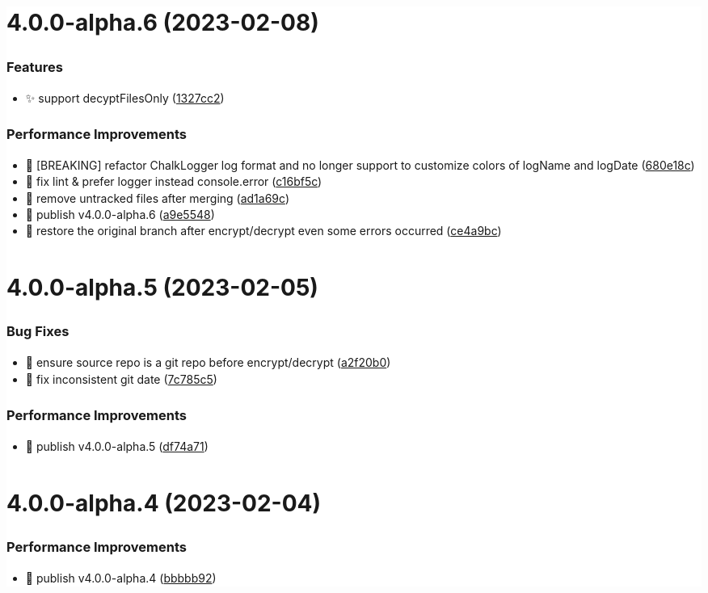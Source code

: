 

# 4.0.0-alpha.6 (2023-02-08)


### Features

* ✨ support decyptFilesOnly ([1327cc2](https://github.com/guanghechen/node-scaffolds/commit/1327cc2571d39d6f0c9a3b7d0183fb34cd174d6c))


### Performance Improvements

* :art:  [BREAKING] refactor ChalkLogger log format and no longer support to customize colors of logName and logDate ([680e18c](https://github.com/guanghechen/node-scaffolds/commit/680e18cfb02cf5c2515ddaf47ba91e12a1aac3bb))
* 🎨 fix lint & prefer logger instead console.error ([c16bf5c](https://github.com/guanghechen/node-scaffolds/commit/c16bf5cb41a3d2eb4f7b0fcb41b06748d6f85172))
* 🎨 remove untracked files after merging ([ad1a69c](https://github.com/guanghechen/node-scaffolds/commit/ad1a69cd789f79bdb798f8fde0e0e1aa61de232b))
* 🔖 publish v4.0.0-alpha.6 ([a9e5548](https://github.com/guanghechen/node-scaffolds/commit/a9e55488e45affeedc069037e18743c1856b208b))
* 🎨 restore the original branch after encrypt/decrypt even some errors occurred ([ce4a9bc](https://github.com/guanghechen/node-scaffolds/commit/ce4a9bc798a56ad7e350321424d7a85ff0e1bcd8))



# 4.0.0-alpha.5 (2023-02-05)


### Bug Fixes

* 🐛 ensure source repo is a git repo before encrypt/decrypt ([a2f20b0](https://github.com/guanghechen/node-scaffolds/commit/a2f20b02dcb75ea263d5411dbe7c44b707d94811))
* 🐛 fix inconsistent git date ([7c785c5](https://github.com/guanghechen/node-scaffolds/commit/7c785c5250d0da51ffa79e722dbc6fc48b5d13cb))


### Performance Improvements

* 🔖 publish v4.0.0-alpha.5 ([df74a71](https://github.com/guanghechen/node-scaffolds/commit/df74a71a3ac9afa7a54e423e691e5bbf7122deeb))



# 4.0.0-alpha.4 (2023-02-04)


### Performance Improvements

* 🔖 publish v4.0.0-alpha.4 ([bbbbb92](https://github.com/guanghechen/node-scaffolds/commit/bbbbb92773cd18e39a848bc1a3e54e0d80388c23))

